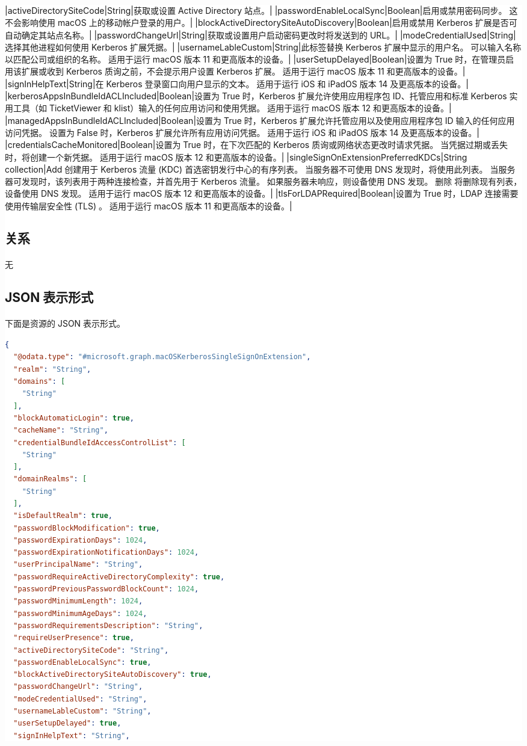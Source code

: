 |activeDirectorySiteCode|String|获取或设置 Active Directory 站点。|
|passwordEnableLocalSync|Boolean|启用或禁用密码同步。 这不会影响使用 macOS 上的移动帐户登录的用户。|
|blockActiveDirectorySiteAutoDiscovery|Boolean|启用或禁用 Kerberos 扩展是否可自动确定其站点名称。|
|passwordChangeUrl|String|获取或设置用户启动密码更改时将发送到的 URL。|
|modeCredentialUsed|String|选择其他进程如何使用 Kerberos 扩展凭据。|
|usernameLableCustom|String|此标签替换 Kerberos 扩展中显示的用户名。 可以输入名称以匹配公司或组织的名称。 适用于运行 macOS 版本 11 和更高版本的设备。|
|userSetupDelayed|Boolean|设置为 True 时，在管理员启用该扩展或收到 Kerberos 质询之前，不会提示用户设置 Kerberos 扩展。 适用于运行 macOS 版本 11 和更高版本的设备。|
|signInHelpText|String|在 Kerberos 登录窗口向用户显示的文本。 适用于运行 iOS 和 iPadOS 版本 14 及更高版本的设备。|
|kerberosAppsInBundleIdACLIncluded|Boolean|设置为 True 时，Kerberos 扩展允许使用应用程序包 ID、托管应用和标准 Kerberos 实用工具（如 TicketViewer 和 klist）输入的任何应用访问和使用凭据。 适用于运行 macOS 版本 12 和更高版本的设备。|
|managedAppsInBundleIdACLIncluded|Boolean|设置为 True 时，Kerberos 扩展允许托管应用以及使用应用程序包 ID 输入的任何应用访问凭据。 设置为 False 时，Kerberos 扩展允许所有应用访问凭据。 适用于运行 iOS 和 iPadOS 版本 14 及更高版本的设备。|
|credentialsCacheMonitored|Boolean|设置为 True 时，在下次匹配的 Kerberos 质询或网络状态更改时请求凭据。 当凭据过期或丢失时，将创建一个新凭据。 适用于运行 macOS 版本 12 和更高版本的设备。|
|singleSignOnExtensionPreferredKDCs|String collection|Add 创建用于 Kerberos 流量 (KDC) 首选密钥发行中心的有序列表。 当服务器不可使用 DNS 发现时，将使用此列表。 当服务器可发现时，该列表用于两种连接检查，并首先用于 Kerberos 流量。 如果服务器未响应，则设备使用 DNS 发现。 删除 将删除现有列表，设备使用 DNS 发现。 适用于运行 macOS 版本 12 和更高版本的设备。|
|tlsForLDAPRequired|Boolean|设置为 True 时，LDAP 连接需要使用传输层安全性 (TLS) 。 适用于运行 macOS 版本 11 和更高版本的设备。|

## <a name="relationships"></a>关系
无

## <a name="json-representation"></a>JSON 表示形式
下面是资源的 JSON 表示形式。

``` json
{
  "@odata.type": "#microsoft.graph.macOSKerberosSingleSignOnExtension",
  "realm": "String",
  "domains": [
    "String"
  ],
  "blockAutomaticLogin": true,
  "cacheName": "String",
  "credentialBundleIdAccessControlList": [
    "String"
  ],
  "domainRealms": [
    "String"
  ],
  "isDefaultRealm": true,
  "passwordBlockModification": true,
  "passwordExpirationDays": 1024,
  "passwordExpirationNotificationDays": 1024,
  "userPrincipalName": "String",
  "passwordRequireActiveDirectoryComplexity": true,
  "passwordPreviousPasswordBlockCount": 1024,
  "passwordMinimumLength": 1024,
  "passwordMinimumAgeDays": 1024,
  "passwordRequirementsDescription": "String",
  "requireUserPresence": true,
  "activeDirectorySiteCode": "String",
  "passwordEnableLocalSync": true,
  "blockActiveDirectorySiteAutoDiscovery": true,
  "passwordChangeUrl": "String",
  "modeCredentialUsed": "String",
  "usernameLableCustom": "String",
  "userSetupDelayed": true,
  "signInHelpText": "String",
```